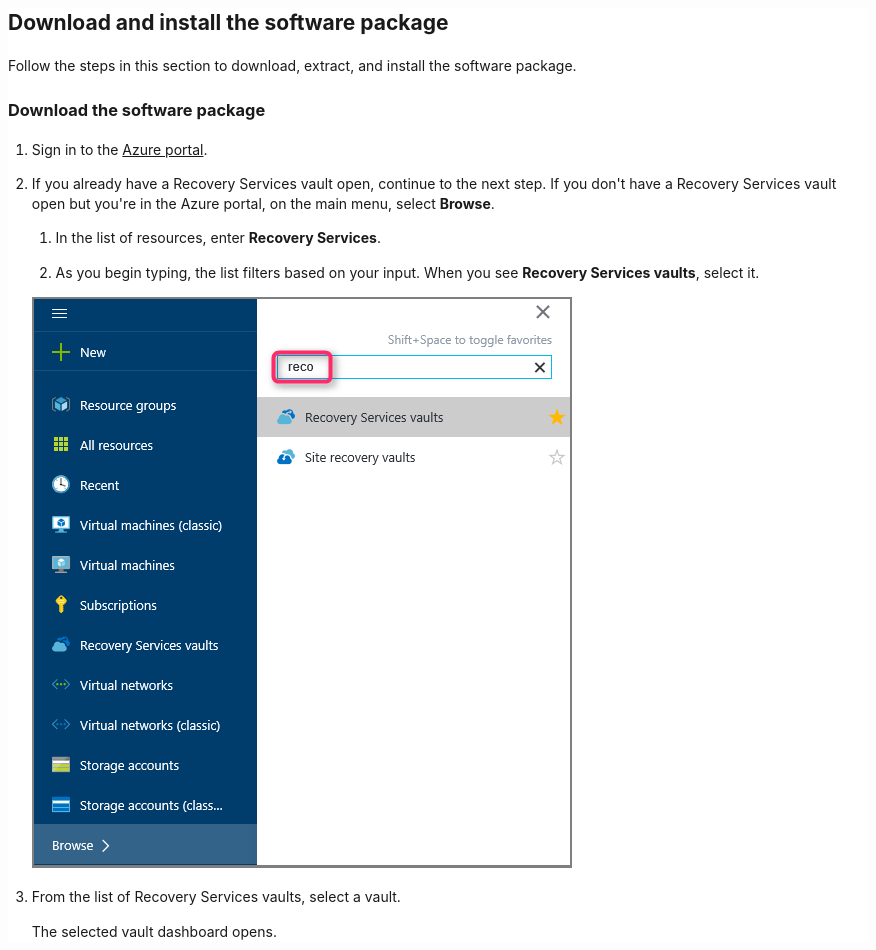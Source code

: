 ## Download and install the software package

Follow the steps in this section to download, extract, and install the software package.

### Download the software package

1. Sign in to the [Azure portal](https://portal.azure.com/).

1. If you already have a Recovery Services vault open, continue to the next step. If you don't have a Recovery Services vault open but you're in the Azure portal, on the main menu, select **Browse**.

   1. In the list of resources, enter **Recovery Services**.

   1. As you begin typing, the list filters based on your input. When you see **Recovery Services vaults**, select it.

   ![Create Recovery Services vault step 1](../backup/media/backup-azure-microsoft-azure-backup/open-recovery-services-vault.png)

1. From the list of Recovery Services vaults, select a vault.

   The selected vault dashboard opens.
